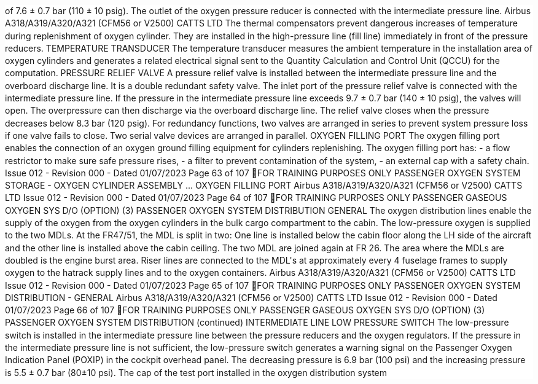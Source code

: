 of 7.6 ± 0.7 bar (110 ± 10 psig). The outlet of the oxygen pressure
reducer is connected with the intermediate pressure line.
Airbus A318/A319/A320/A321 (CFM56 or V2500)
CATTS LTD
The thermal compensators prevent dangerous increases of temperature
during replenishment of oxygen cylinder. They are installed in the
high-pressure line (fill line) immediately in front of the pressure
reducers.
TEMPERATURE TRANSDUCER The temperature transducer measures the ambient
temperature in the installation area of oxygen cylinders and generates a
related electrical signal sent to the Quantity Calculation and Control
Unit (QCCU) for the computation.
PRESSURE RELIEF VALVE A pressure relief valve is installed between the
intermediate pressure line and the overboard discharge line. It is a
double redundant safety valve. The inlet port of the pressure relief
valve is connected with the intermediate pressure line. If the pressure
in the intermediate pressure line exceeds 9.7 ± 0.7 bar (140 ± 10 psig),
the valves will open. The overpressure can then discharge via the
overboard discharge line. The relief valve closes when the pressure
decreases below 8.3 bar (120 psig). For redundancy functions, two valves
are arranged in series to prevent system pressure loss if one valve
fails to close. Two serial valve devices are arranged in parallel.
OXYGEN FILLING PORT The oxygen filling port enables the connection of an
oxygen ground filling equipment for cylinders replenishing. The oxygen
filling port has: - a flow restrictor to make sure safe pressure
rises, - a filter to prevent contamination of the system, - an external
cap with a safety chain.
Issue 012 - Revision 000 - Dated 01/07/2023 Page 63 of 107
FOR TRAINING PURPOSES ONLY
PASSENGER OXYGEN SYSTEM STORAGE - OXYGEN CYLINDER ASSEMBLY ... OXYGEN
FILLING PORT
Airbus A318/A319/A320/A321 (CFM56 or V2500)
CATTS LTD
Issue 012 - Revision 000 - Dated 01/07/2023 Page 64 of 107
FOR TRAINING PURPOSES ONLY
PASSENGER GASEOUS OXYGEN SYS D/O (OPTION) (3) PASSENGER OXYGEN SYSTEM
DISTRIBUTION GENERAL The oxygen distribution lines enable the supply of
the oxygen from the oxygen cylinders in the bulk cargo compartment to
the cabin. The low-pressure oxygen is supplied to the two MDLs. At the
FR47/51, the MDL is split in two: One line is installed below the cabin
floor along the LH side of the aircraft and the other line is installed
above the cabin ceiling. The two MDL are joined again at FR 26. The area
where the MDLs are doubled is the engine burst area. Riser lines are
connected to the MDL's at approximately every 4 fuselage frames to
supply oxygen to the hatrack supply lines and to the oxygen containers.
Airbus A318/A319/A320/A321 (CFM56 or V2500)
CATTS LTD
Issue 012 - Revision 000 - Dated 01/07/2023 Page 65 of 107
FOR TRAINING PURPOSES ONLY
PASSENGER OXYGEN SYSTEM DISTRIBUTION - GENERAL
Airbus A318/A319/A320/A321 (CFM56 or V2500)
CATTS LTD
Issue 012 - Revision 000 - Dated 01/07/2023 Page 66 of 107
FOR TRAINING PURPOSES ONLY
PASSENGER GASEOUS OXYGEN SYS D/O (OPTION) (3) PASSENGER OXYGEN SYSTEM
DISTRIBUTION (continued) INTERMEDIATE LINE LOW PRESSURE SWITCH The
low-pressure switch is installed in the intermediate pressure line
between the pressure reducers and the oxygen regulators. If the pressure
in the intermediate pressure line is not sufficient, the low-pressure
switch generates a warning signal on the Passenger Oxygen Indication
Panel (POXIP) in the cockpit overhead panel. The decreasing pressure is
6.9 bar (100 psi) and the increasing pressure is 5.5 ± 0.7 bar (80±10
psi).
The cap of the test port installed in the oxygen distribution system